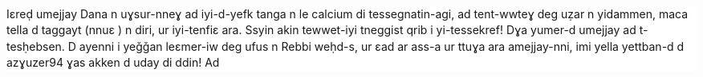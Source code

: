 Iɛreḍ umejjay Dana n uɣsur-nneɣ ad iyi-d-yefk tanga
n le calcium di tessegnatin-agi, ad tent-wwteɣ deg
uẓar n yidammen, maca tella d taggayt (nnuɛ ) n diri,
ur iyi-tenfiɛ ara. Ssyin akin tewwet-iyi tneggist qrib i
yi-tessekref! Dɣa yumer-d umejjay ad t-tesḥebsen. D
ayenni i yeǧǧan leɛmer-iw deg ufus n Rebbi weḥd-s,
ur ɛad ar ass-a ur ttuɣa ara amejjay-nni, imi yella
yettban-d d azɣuzer94 ɣas akken d uday di ddin! Ad
